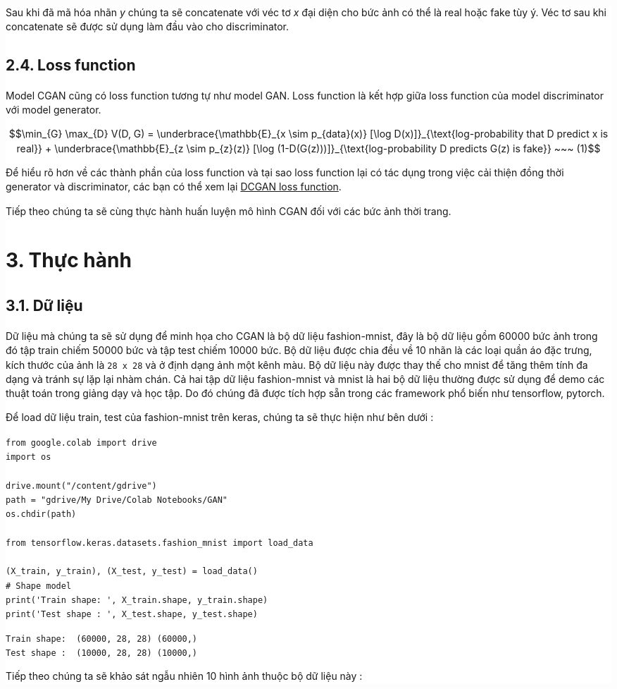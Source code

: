 Sau khi đã mã hóa nhãn $y$ chúng ta sẽ concatenate với véc tơ $x$ đại diện cho bức ảnh có thể là real hoặc fake tùy ý. Véc tơ sau khi concatenate sẽ được sử dụng làm đầu vào cho discriminator.

## 2.4. Loss function

Model CGAN cũng có loss function tương tự như model GAN. Loss function là kết hợp giữa loss function của model discriminator với model generator.

$$\min_{G} \max_{D} V(D, G) = \underbrace{\mathbb{E}_{x \sim p_{data}(x)} [\log D(x)]}_{\text{log-probability that D predict x is real}} + \underbrace{\mathbb{E}_{z \sim p_{z}(z)} [\log (1-D(G(z)))]}_{\text{log-probability D predicts G(z) is fake}} ~~~ (1)$$

Để hiểu rõ hơn về các thành phần của loss function và tại sao loss function lại có tác dụng trong việc cải thiện đồng thời generator và discriminator, các bạn có thể xem lại [DCGAN loss function](https://phamdinhkhanh.github.io/2020/07/13/GAN.html#34-h%C3%A0m-loss-function).

Tiếp theo chúng ta sẽ cùng thực hành huấn luyện mô hình CGAN đối với các bức ảnh thời trang.

# 3. Thực hành

## 3.1. Dữ liệu

Dữ liệu mà chúng ta sẽ sử dụng để minh họa cho CGAN là bộ dữ liệu fashion-mnist, đây là bộ dữ liệu gồm 60000 bức ảnh trong đó tập train chiếm 50000 bức và tập test chiếm 10000 bức. Bộ dữ liệu được chia đều về 10 nhãn là các loại quần áo đặc trưng, kích thước của ảnh là `28 x 28` và ở định dạng ảnh một kênh màu. Bộ dữ liệu này được thay thế cho mnist để tăng thêm tính đa dạng và tránh sự lặp lại nhàm chán. Cả hai tập dữ liệu fashion-mnist và mnist là hai bộ dữ liệu thường được sử dụng để demo các thuật toán trong giảng dạy và học tập. Do đó chúng đã được tích hợp sẵn trong các framework phổ biến như tensorflow, pytorch.

Để load dữ liệu train, test của fashion-mnist trên keras, chúng ta sẽ thực hiện như bên dưới :


```
from google.colab import drive
import os

drive.mount("/content/gdrive")
path = "gdrive/My Drive/Colab Notebooks/GAN"
os.chdir(path)

from tensorflow.keras.datasets.fashion_mnist import load_data

(X_train, y_train), (X_test, y_test) = load_data()
# Shape model
print('Train shape: ', X_train.shape, y_train.shape)
print('Test shape : ', X_test.shape, y_test.shape)
```

    Train shape:  (60000, 28, 28) (60000,)
    Test shape :  (10000, 28, 28) (10000,)


Tiếp theo chúng ta sẽ khảo sát ngẫu nhiên 10 hình ảnh thuộc bộ dữ liệu này :
